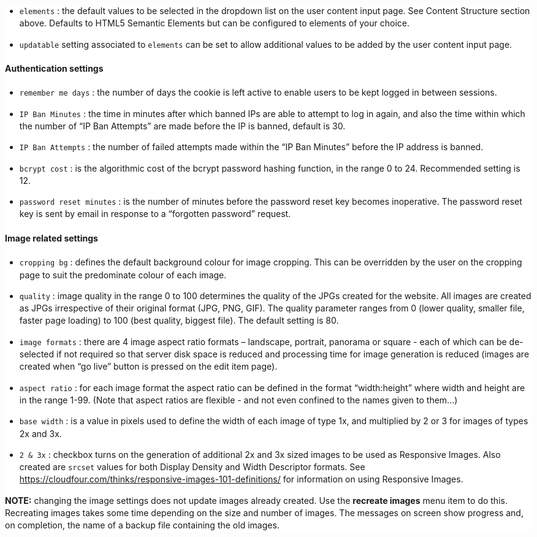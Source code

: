 * `elements` : the default values to be selected in the dropdown list on the user content input page. See Content Structure section above. Defaults to HTML5 Semantic Elements but can be configured to elements of your choice.

* `updatable` setting associated to `elements` can be set to allow additional values to be added by the user content input page.

#### Authentication settings

* `remember me days` : the number of days the cookie is left active to enable users to be kept logged in between sessions.

* `IP Ban Minutes` : the time in minutes after which banned IPs are able to attempt to log in again, and also the time within which the number of “IP Ban Attempts” are made before the IP is banned, default is 30.

* `IP Ban Attempts` : the number of failed attempts made within the “IP Ban Minutes” before the IP address is banned.

* `bcrypt cost` : is the algorithmic cost of the bcrypt password hashing function, in the range 0 to 24. Recommended setting is 12.

* `password reset minutes` : is the number of minutes before the password reset key becomes inoperative. The password reset key is sent by email in response to a “forgotten password” request.

#### Image related settings

* `cropping bg` : defines the default background colour for image cropping. This can be overridden by the user on the cropping page to suit the predominate colour of each image.

* `quality` : image quality in the range 0 to 100 determines the quality of the JPGs created for the website. All images are created as JPGs irrespective of their original format (JPG, PNG, GIF). The quality parameter ranges from 0 (lower quality, smaller file, faster page loading) to 100 (best quality, biggest file). The default setting is 80.

* `image formats` : there are 4 image aspect ratio formats – landscape, portrait, panorama or square - each of which can be de-selected if not required so that server disk space is reduced and processing time for image generation is reduced (images are created when “go live” button is pressed on the edit item page).

* `aspect ratio` : for each image format the aspect ratio can be defined in the format “width:height” where width and height are in the range 1-99. (Note that aspect ratios are flexible - and not even confined to the names given to them...)

* `base width` : is a value in pixels used to define the width of each image of type 1x, and multiplied by 2 or 3 for images of types 2x and 3x.

* `2 & 3x` : checkbox turns on the generation of additional 2x and 3x sized images to be used as Responsive Images. Also created are `srcset` values for both Display Density and Width Descriptor formats. See https://cloudfour.com/thinks/responsive-images-101-definitions/ for information on using Responsive Images.

**NOTE:** changing the image settings does not update images already created. Use the **recreate images** menu item to do this. Recreating images takes some time depending on the size and number of images. The messages on screen show progress and, on completion, the name of a backup file containing the old images.
